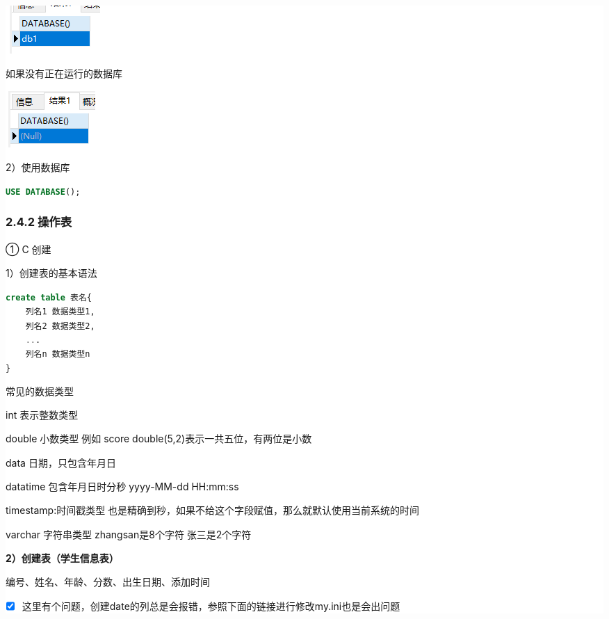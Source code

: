![Untitled](pictures/Untitled%201.png)

如果没有正在运行的数据库

![Untitled](pictures/Untitled%202.png)

2）使用数据库

```sql
USE DATABASE();
```

### 2.4.2 操作表

① C 创建

1）创建表的基本语法

```sql
create table 表名{
	列名1 数据类型1,
	列名2 数据类型2,
	...
	列名n 数据类型n
}
```

常见的数据类型

int 表示整数类型

double 小数类型 例如 score double(5,2)表示一共五位，有两位是小数

data 日期，只包含年月日

datatime 包含年月日时分秒 yyyy-MM-dd HH:mm:ss

timestamp:时间戳类型 也是精确到秒，如果不给这个字段赋值，那么就默认使用当前系统的时间

varchar 字符串类型 zhangsan是8个字符 张三是2个字符

**2）创建表（学生信息表）**

编号、姓名、年龄、分数、出生日期、添加时间

```sql

```

- [x]  这里有个问题，创建date的列总是会报错，参照下面的链接进行修改my.ini也是会出问题
